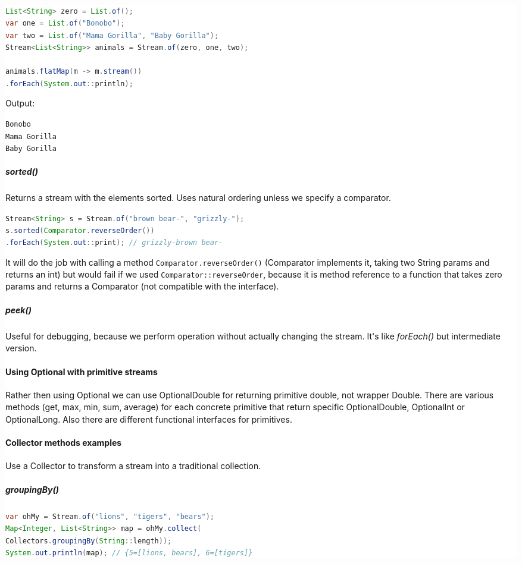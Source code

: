 ```java
List<String> zero = List.of();
var one = List.of("Bonobo");
var two = List.of("Mama Gorilla", "Baby Gorilla");
Stream<List<String>> animals = Stream.of(zero, one, two);

animals.flatMap(m -> m.stream())
.forEach(System.out::println);
```

Output:

```
Bonobo
Mama Gorilla
Baby Gorilla
```

##### sorted()

Returns a stream with the elements sorted. Uses natural ordering unless we specify a comparator. 

```java
Stream<String> s = Stream.of("brown bear-", "grizzly-");
s.sorted(Comparator.reverseOrder())
.forEach(System.out::print); // grizzly-brown bear-
```

It will do the job with calling a method `Comparator.reverseOrder()` (Comparator implements it, taking two String params and returns an int) but would fail if we used `Comparator::reverseOrder`, because it is method reference to a function that takes zero params and returns a Comparator (not compatible with the interface).

##### peek()

Useful for debugging, because we perform operation without actually changing the stream. It's like *forEach()* but intermediate version.



#### Using Optional with primitive streams

Rather then using Optional<Double> we can use OptionalDouble for returning primitive double, not wrapper Double. There are various methods (get, max, min, sum, average) for each concrete primitive that return specific OptionalDouble, OptionalInt or OptionalLong. Also there are different functional interfaces for primitives. 



#### Collector methods examples

Use a Collector to transform a stream into a traditional collection.

##### groupingBy()

```java
var ohMy = Stream.of("lions", "tigers", "bears");
Map<Integer, List<String>> map = ohMy.collect(
Collectors.groupingBy(String::length));
System.out.println(map); // {5=[lions, bears], 6=[tigers]}
```
